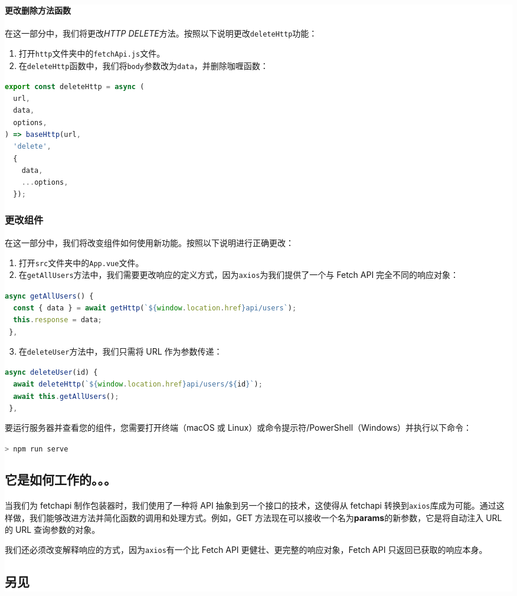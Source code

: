 #### 更改删除方法函数

在这一部分中，我们将更改*HTTP DELETE*方法。按照以下说明更改`deleteHttp`功能：

1.  打开`http`文件夹中的`fetchApi.js`文件。
2.  在`deleteHttp`函数中，我们将`body`参数改为`data`，并删除咖喱函数：

```js
export const deleteHttp = async (
  url,
  data,
  options,
) => baseHttp(url,
  'delete',
  {
    data,
    ...options,
  });
```

### 更改组件

在这一部分中，我们将改变组件如何使用新功能。按照以下说明进行正确更改：

1.  打开`src`文件夹中的`App.vue`文件。
2.  在`getAllUsers`方法中，我们需要更改响应的定义方式，因为`axios`为我们提供了一个与 Fetch API 完全不同的响应对象：

```js
async getAllUsers() {
  const { data } = await getHttp(`${window.location.href}api/users`);
  this.response = data;
 },
```

3.  在`deleteUser`方法中，我们只需将 URL 作为参数传递：

```js
async deleteUser(id) {
  await deleteHttp(`${window.location.href}api/users/${id}`);
  await this.getAllUsers();
 },
```

要运行服务器并查看您的组件，您需要打开终端（macOS 或 Linux）或命令提示符/PowerShell（Windows）并执行以下命令：

```js
> npm run serve
```

## 它是如何工作的。。。

当我们为 fetchapi 制作包装器时，我们使用了一种将 API 抽象到另一个接口的技术，这使得从 fetchapi 转换到`axios`库成为可能。通过这样做，我们能够改进方法并简化函数的调用和处理方式。例如，GET 方法现在可以接收一个名为**params**的新参数，它是将自动注入 URL 的 URL 查询参数的对象。

我们还必须改变解释响应的方式，因为`axios`有一个比 Fetch API 更健壮、更完整的响应对象，Fetch API 只返回已获取的响应本身。

## 另见
